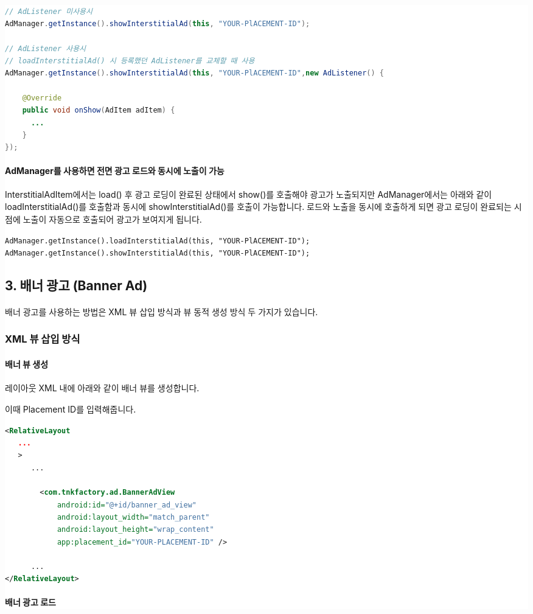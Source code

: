 ```java
// AdListener 미사용시
AdManager.getInstance().showInterstitialAd(this, "YOUR-PlACEMENT-ID");

// AdListener 사용시
// loadInterstitialAd() 시 등록했던 AdListener를 교체할 때 사용
AdManager.getInstance().showInterstitialAd(this, "YOUR-PlACEMENT-ID",new AdListener() {

    @Override
    public void onShow(AdItem adItem) {
      ...
    }
});
```

#### AdManager를 사용하면 전면 광고 로드와 동시에 노출이 가능

InterstitialAdItem에서는 load() 후 광고 로딩이 완료된 상태에서 show()를 호출해야 광고가 노출되지만 AdManager에서는 아래와 같이 loadInterstitialAd()를 호출함과 동시에 showInterstitialAd()를 호출이 가능합니다. 로드와 노출을 동시에 호출하게 되면 광고 로딩이 완료되는 시점에 노출이 자동으로 호출되어 광고가 보여지게 됩니다.

```
AdManager.getInstance().loadInterstitialAd(this, "YOUR-PlACEMENT-ID");
AdManager.getInstance().showInterstitialAd(this, "YOUR-PlACEMENT-ID");
```

## 3. 배너 광고 (Banner Ad)

배너 광고를 사용하는 방법은 XML 뷰 삽입 방식과 뷰 동적 생성 방식 두 가지가 있습니다.

### XML 뷰 삽입 방식

#### 배너 뷰 생성

레이아웃 XML 내에 아래와 같이 배너 뷰를 생성합니다.

이때 Placement ID를 입력해줍니다.

```xml
<RelativeLayout
   ...
   >
      ...
  
        <com.tnkfactory.ad.BannerAdView
            android:id="@+id/banner_ad_view"
            android:layout_width="match_parent"
            android:layout_height="wrap_content"
            app:placement_id="YOUR-PLACEMENT-ID" />
  
      ...
</RelativeLayout>
```

#### 배너 광고 로드
